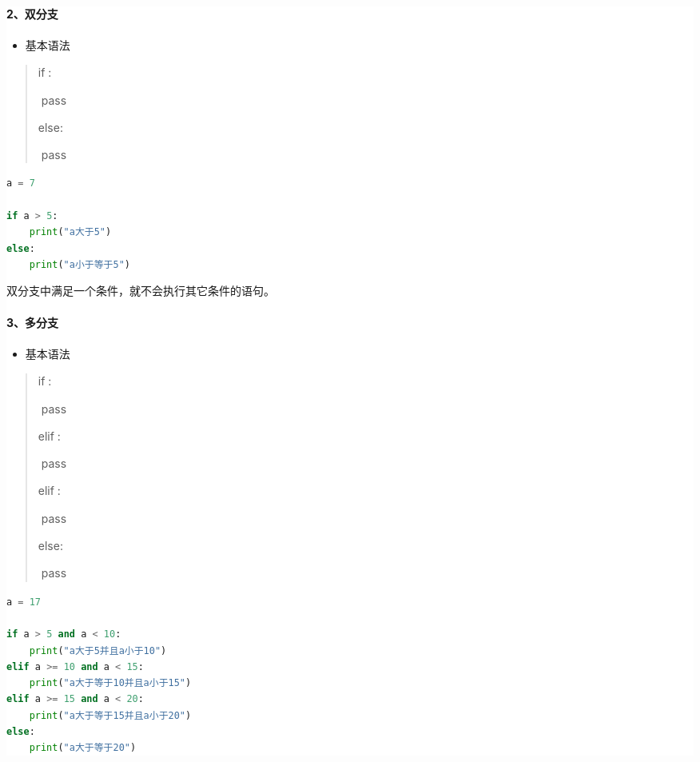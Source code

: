 #### 2、双分支

- 基本语法

>if <condition>:
>
>​	pass
>
>else:
>
>​	pass

```python
a = 7

if a > 5:
    print("a大于5")
else:
    print("a小于等于5")
```

双分支中满足一个条件，就不会执行其它条件的语句。

#### 3、多分支

- 基本语法

>if <condition>:
>
>​	pass
>
>elif <condition>:
>
>​	pass
>
>elif <condition>:
>
>​	pass
>
>else:
>
>​	pass

```python
a = 17

if a > 5 and a < 10:
    print("a大于5并且a小于10")
elif a >= 10 and a < 15:
    print("a大于等于10并且a小于15")
elif a >= 15 and a < 20:
    print("a大于等于15并且a小于20")
else:
    print("a大于等于20")

```
